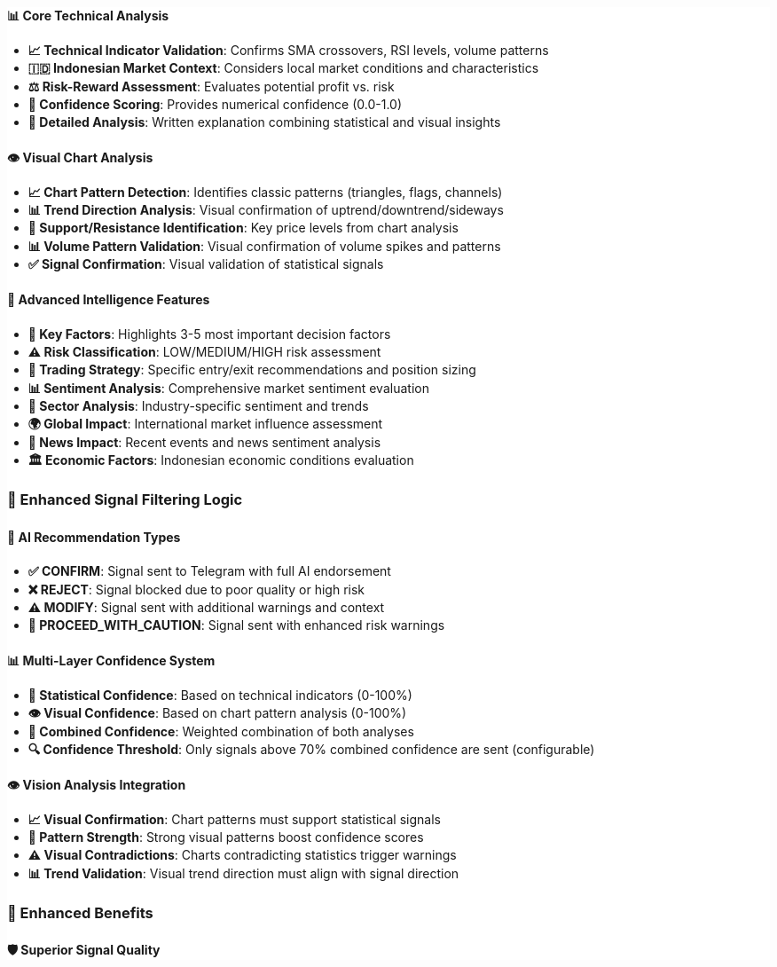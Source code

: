 #### 📊 **Core Technical Analysis**

-   **📈 Technical Indicator Validation**: Confirms SMA crossovers, RSI levels, volume patterns
-   **🇮🇩 Indonesian Market Context**: Considers local market conditions and characteristics
-   **⚖️ Risk-Reward Assessment**: Evaluates potential profit vs. risk
-   **🎯 Confidence Scoring**: Provides numerical confidence (0.0-1.0)
-   **📝 Detailed Analysis**: Written explanation combining statistical and visual insights

#### 👁️ **Visual Chart Analysis**

-   **📈 Chart Pattern Detection**: Identifies classic patterns (triangles, flags, channels)
-   **📊 Trend Direction Analysis**: Visual confirmation of uptrend/downtrend/sideways
-   **🎯 Support/Resistance Identification**: Key price levels from chart analysis
-   **📊 Volume Pattern Validation**: Visual confirmation of volume spikes and patterns
-   **✅ Signal Confirmation**: Visual validation of statistical signals

#### 🧠 **Advanced Intelligence Features**

-   **🔑 Key Factors**: Highlights 3-5 most important decision factors
-   **⚠️ Risk Classification**: LOW/MEDIUM/HIGH risk assessment
-   **💼 Trading Strategy**: Specific entry/exit recommendations and position sizing
-   **📊 Sentiment Analysis**: Comprehensive market sentiment evaluation
-   **🏢 Sector Analysis**: Industry-specific sentiment and trends
-   **🌍 Global Impact**: International market influence assessment
-   **📰 News Impact**: Recent events and news sentiment analysis
-   **🏛️ Economic Factors**: Indonesian economic conditions evaluation

### 🎯 Enhanced Signal Filtering Logic

#### 🤖 **AI Recommendation Types**

-   **✅ CONFIRM**: Signal sent to Telegram with full AI endorsement
-   **❌ REJECT**: Signal blocked due to poor quality or high risk
-   **⚠️ MODIFY**: Signal sent with additional warnings and context
-   **🚨 PROCEED_WITH_CAUTION**: Signal sent with enhanced risk warnings

#### 📊 **Multi-Layer Confidence System**

-   **🎯 Statistical Confidence**: Based on technical indicators (0-100%)
-   **👁️ Visual Confidence**: Based on chart pattern analysis (0-100%)
-   **🧠 Combined Confidence**: Weighted combination of both analyses
-   **🔍 Confidence Threshold**: Only signals above 70% combined confidence are sent (configurable)

#### 👁️ **Vision Analysis Integration**

-   **📈 Visual Confirmation**: Chart patterns must support statistical signals
-   **🎯 Pattern Strength**: Strong visual patterns boost confidence scores
-   **⚠️ Visual Contradictions**: Charts contradicting statistics trigger warnings
-   **📊 Trend Validation**: Visual trend direction must align with signal direction

### 🚀 Enhanced Benefits

#### 🛡️ **Superior Signal Quality**
